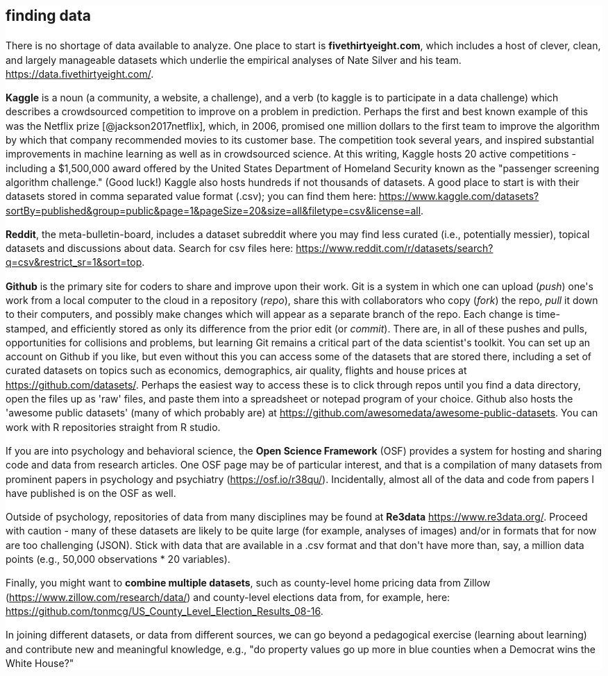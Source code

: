 ## finding data

There is no shortage of data available to analyze.  One place to start is **fivethirtyeight.com**, which includes a host of clever, clean, and largely manageable datasets which underlie the empirical analyses of Nate Silver and his team. https://data.fivethirtyeight.com/.

**Kaggle** is a noun (a community, a website, a challenge), and a verb (to kaggle is to participate in a data challenge) which describes a crowdsourced competition to improve on a problem in prediction.  Perhaps the first and best known example of this was the Netflix prize [@jackson2017netflix], which, in 2006, promised one million dollars to the first team to improve the algorithm by which that company recommended movies to its customer base. The competition took several years, and inspired substantial improvements in machine learning as well as in crowdsourced science.  At this writing, Kaggle hosts 20 active competitions - including a $1,500,000 award offered by the United States Department of Homeland Security known as the "passenger screening algorithm challenge." (Good luck!) Kaggle also hosts hundreds if not thousands of datasets. A good place to start is with their datasets stored in comma separated value format (.csv); you can find them here: https://www.kaggle.com/datasets?sortBy=published&group=public&page=1&pageSize=20&size=all&filetype=csv&license=all. 

**Reddit**, the meta-bulletin-board, includes a dataset subreddit where you may find less curated (i.e., potentially messier), topical datasets and discussions about data. Search for csv files here: https://www.reddit.com/r/datasets/search?q=csv&restrict_sr=1&sort=top.

**Github** is the primary site for coders to share and improve upon their work. Git is a system in which one can upload (*push*) one's work from a local computer to the cloud in a repository (*repo*), share this with collaborators who copy (*fork*) the repo, *pull* it down to their computers, and possibly make changes which will appear as a separate branch of the repo.  Each change is time-stamped, and efficiently stored as only its difference from the prior edit (or *commit*). There are, in all of these pushes and pulls, opportunities for collisions and problems, but learning Git remains a critical part of the data scientist's toolkit.  You can set up an account on Github if you like, but even without this you can access some of the datasets that are stored there, including a set of curated datasets on topics such as economics, demographics, air quality, flights and house prices at https://github.com/datasets/. Perhaps the easiest way to access these is to click through repos until you find a data directory, open the files up as 'raw' files, and paste them into a spreadsheet or notepad program of your choice.  Github also hosts the 'awesome public datasets' (many of which probably are) at https://github.com/awesomedata/awesome-public-datasets.  You can work with R repositories straight from R studio. 

If you are into psychology and behavioral science, the **Open Science Framework** (OSF) provides a system for hosting and sharing code and data from research articles.  One OSF page may be of particular interest, and that is a compilation of many datasets from prominent papers in psychology and psychiatry (https://osf.io/r38qu/). Incidentally, almost all of the data and code from papers I have published is on the OSF as well.

Outside of psychology, repositories of data from many disciplines may be found at **Re3data** https://www.re3data.org/. Proceed with caution - many of these datasets are likely to be quite large (for example, analyses of images) and/or in formats that for now are too challenging (JSON). Stick with data that are available in a .csv format and that don't have more than, say, a million data points (e.g., 50,000 observations * 20 variables).

Finally,  you might want to **combine multiple datasets**, such as county-level home pricing data from Zillow (https://www.zillow.com/research/data/) and county-level elections data from, for example, here: https://github.com/tonmcg/US_County_Level_Election_Results_08-16. 

In joining different datasets, or data from different sources, we can go beyond a pedagogical exercise (learning about learning) and contribute new and meaningful knowledge, e.g., "do property values go up more in blue counties when a Democrat wins the White House?" 
